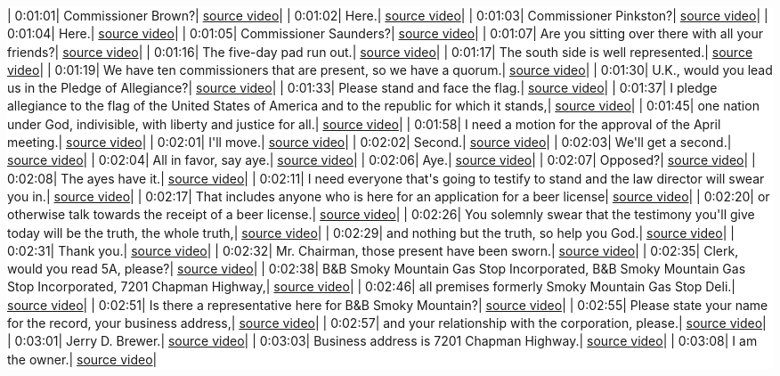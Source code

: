| 0:01:01| Commissioner Brown?| [source video](https://archive.org/details/cocom100525beerboard?start=61)|
| 0:01:02| Here.| [source video](https://archive.org/details/cocom100525beerboard?start=62)|
| 0:01:03| Commissioner Pinkston?| [source video](https://archive.org/details/cocom100525beerboard?start=63)|
| 0:01:04| Here.| [source video](https://archive.org/details/cocom100525beerboard?start=64)|
| 0:01:05| Commissioner Saunders?| [source video](https://archive.org/details/cocom100525beerboard?start=65)|
| 0:01:07| Are you sitting over there with all your friends?| [source video](https://archive.org/details/cocom100525beerboard?start=67)|
| 0:01:16| The five-day pad run out.| [source video](https://archive.org/details/cocom100525beerboard?start=76)|
| 0:01:17| The south side is well represented.| [source video](https://archive.org/details/cocom100525beerboard?start=77)|
| 0:01:19| We have ten commissioners that are present, so we have a quorum.| [source video](https://archive.org/details/cocom100525beerboard?start=79)|
| 0:01:30| U.K., would you lead us in the Pledge of Allegiance?| [source video](https://archive.org/details/cocom100525beerboard?start=90)|
| 0:01:33| Please stand and face the flag.| [source video](https://archive.org/details/cocom100525beerboard?start=93)|
| 0:01:37| I pledge allegiance to the flag of the United States of America and to the republic for which it stands,| [source video](https://archive.org/details/cocom100525beerboard?start=97)|
| 0:01:45| one nation under God, indivisible, with liberty and justice for all.| [source video](https://archive.org/details/cocom100525beerboard?start=105)|
| 0:01:58| I need a motion for the approval of the April meeting.| [source video](https://archive.org/details/cocom100525beerboard?start=118)|
| 0:02:01| I'll move.| [source video](https://archive.org/details/cocom100525beerboard?start=121)|
| 0:02:02| Second.| [source video](https://archive.org/details/cocom100525beerboard?start=122)|
| 0:02:03| We'll get a second.| [source video](https://archive.org/details/cocom100525beerboard?start=123)|
| 0:02:04| All in favor, say aye.| [source video](https://archive.org/details/cocom100525beerboard?start=124)|
| 0:02:06| Aye.| [source video](https://archive.org/details/cocom100525beerboard?start=126)|
| 0:02:07| Opposed?| [source video](https://archive.org/details/cocom100525beerboard?start=127)|
| 0:02:08| The ayes have it.| [source video](https://archive.org/details/cocom100525beerboard?start=128)|
| 0:02:11| I need everyone that's going to testify to stand and the law director will swear you in.| [source video](https://archive.org/details/cocom100525beerboard?start=131)|
| 0:02:17| That includes anyone who is here for an application for a beer license| [source video](https://archive.org/details/cocom100525beerboard?start=137)|
| 0:02:20| or otherwise talk towards the receipt of a beer license.| [source video](https://archive.org/details/cocom100525beerboard?start=140)|
| 0:02:26| You solemnly swear that the testimony you'll give today will be the truth, the whole truth,| [source video](https://archive.org/details/cocom100525beerboard?start=146)|
| 0:02:29| and nothing but the truth, so help you God.| [source video](https://archive.org/details/cocom100525beerboard?start=149)|
| 0:02:31| Thank you.| [source video](https://archive.org/details/cocom100525beerboard?start=151)|
| 0:02:32| Mr. Chairman, those present have been sworn.| [source video](https://archive.org/details/cocom100525beerboard?start=152)|
| 0:02:35| Clerk, would you read 5A, please?| [source video](https://archive.org/details/cocom100525beerboard?start=155)|
| 0:02:38| B&B Smoky Mountain Gas Stop Incorporated, B&B Smoky Mountain Gas Stop Incorporated, 7201 Chapman Highway,| [source video](https://archive.org/details/cocom100525beerboard?start=158)|
| 0:02:46| all premises formerly Smoky Mountain Gas Stop Deli.| [source video](https://archive.org/details/cocom100525beerboard?start=166)|
| 0:02:51| Is there a representative here for B&B Smoky Mountain?| [source video](https://archive.org/details/cocom100525beerboard?start=171)|
| 0:02:55| Please state your name for the record, your business address,| [source video](https://archive.org/details/cocom100525beerboard?start=175)|
| 0:02:57| and your relationship with the corporation, please.| [source video](https://archive.org/details/cocom100525beerboard?start=177)|
| 0:03:01| Jerry D. Brewer.| [source video](https://archive.org/details/cocom100525beerboard?start=181)|
| 0:03:03| Business address is 7201 Chapman Highway.| [source video](https://archive.org/details/cocom100525beerboard?start=183)|
| 0:03:08| I am the owner.| [source video](https://archive.org/details/cocom100525beerboard?start=188)|